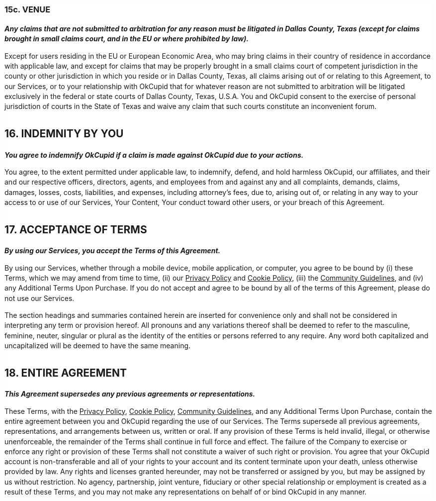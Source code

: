 ### 15c. VENUE

**_Any claims that are not submitted to arbitration for any reason must be litigated in Dallas County, Texas (except for claims brought in small claims court, and in the EU or where prohibited by law)._**

Except for users residing in the EU or European Economic Area, who may bring claims in their country of residence in accordance with applicable law, and except for claims that may be properly brought in a small claims court of competent jurisdiction in the county or other jurisdiction in which you reside or in Dallas County, Texas, all claims arising out of or relating to this Agreement, to our Services, or to your relationship with OkCupid that for whatever reason are not submitted to arbitration will be litigated exclusively in the federal or state courts of Dallas County, Texas, U.S.A. You and OkCupid consent to the exercise of personal jurisdiction of courts in the State of Texas and waive any claim that such courts constitute an inconvenient forum.

16\. INDEMNITY BY YOU
---------------------

**_You agree to indemnify OkCupid if a claim is made against OkCupid due to your actions._**

You agree, to the extent permitted under applicable law, to indemnify, defend, and hold harmless OkCupid, our affiliates, and their and our respective officers, directors, agents, and employees from and against any and all complaints, demands, claims, damages, losses, costs, liabilities, and expenses, including attorney’s fees, due to, arising out of, or relating in any way to your access to or use of our Services, Your Content, Your conduct toward other users, or your breach of this Agreement.

17\. ACCEPTANCE OF TERMS
------------------------

**_By using our Services, you accept the Terms of this Agreement._**

By using our Services, whether through a mobile device, mobile application, or computer, you agree to be bound by (i) these Terms, which we may amend from time to time, (ii) our [Privacy Policy](https://okcupid.com/legal/privacy) and [Cookie Policy](https://okcupid.com/legal/cookies), (iii) the [Community Guidelines](https://help.okcupid.com/article/142-community-guidelines), and (iv) any Additional Terms Upon Purchase. If you do not accept and agree to be bound by all of the terms of this Agreement, please do not use our Services.

The section headings and summaries contained herein are inserted for convenience only and shall not be considered in interpreting any term or provision hereof. All pronouns and any variations thereof shall be deemed to refer to the masculine, feminine, neuter, singular or plural as the identity of the entities or persons referred to any require. Any word both capitalized and uncapitalized will be deemed to have the same meaning.

18\. ENTIRE AGREEMENT
---------------------

**_This Agreement supersedes any previous agreements or representations._**

These Terms, with the [Privacy Policy](https://okcupid.com/legal/privacy), [Cookie Policy](https://okcupid.com/legal/cookies), [Community Guidelines](https://help.okcupid.com/article/142-community-guidelines), and any Additional Terms Upon Purchase, contain the entire agreement between you and OkCupid regarding the use of our Services. The Terms supersede all previous agreements, representations, and arrangements between us, written or oral. If any provision of these Terms is held invalid, illegal, or otherwise unenforceable, the remainder of the Terms shall continue in full force and effect. The failure of the Company to exercise or enforce any right or provision of these Terms shall not constitute a waiver of such right or provision. You agree that your OkCupid account is non-transferable and all of your rights to your account and its content terminate upon your death, unless otherwise provided by law. Any rights and licenses granted hereunder, may not be transferred or assigned by you, but may be assigned by us without restriction. No agency, partnership, joint venture, fiduciary or other special relationship or employment is created as a result of these Terms, and you may not make any representations on behalf of or bind OkCupid in any manner.

